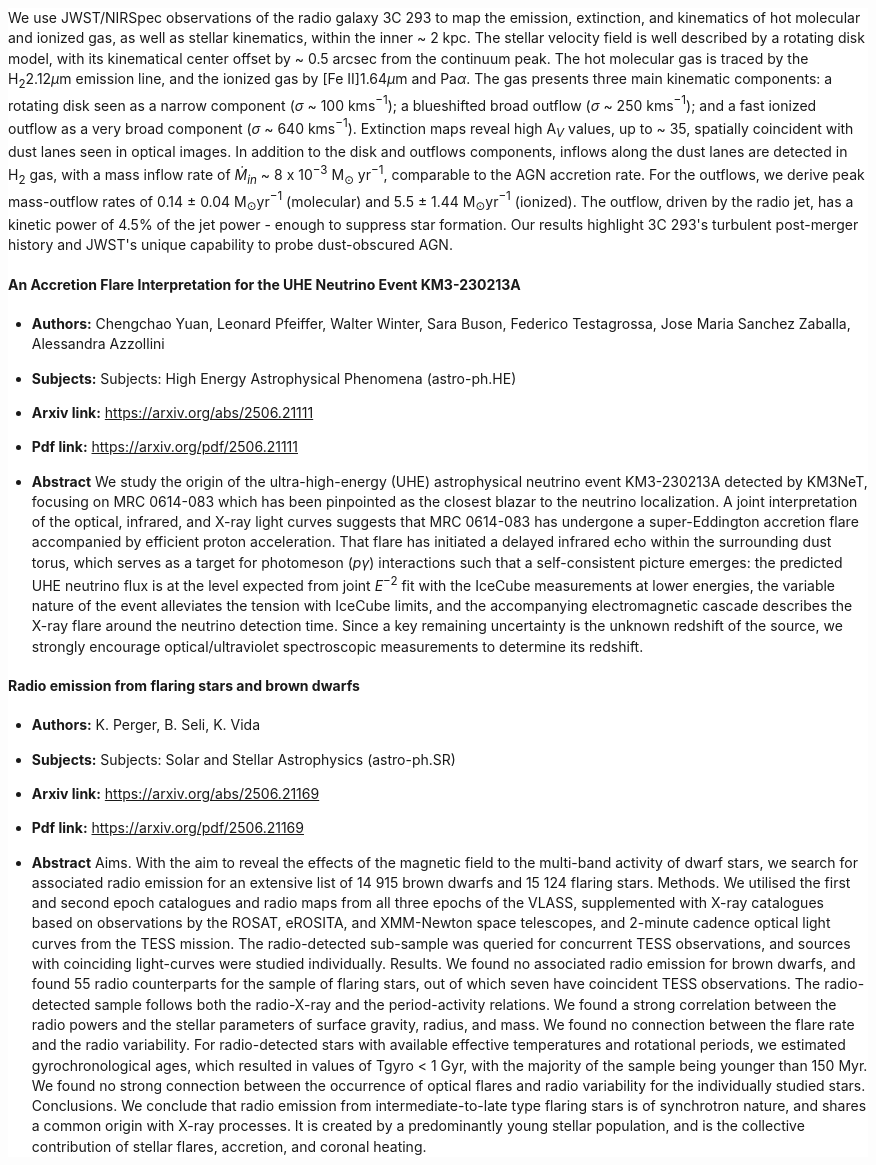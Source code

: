  We use JWST/NIRSpec observations of the radio galaxy 3C 293 to map the emission, extinction, and kinematics of hot molecular and ionized gas, as well as stellar kinematics, within the inner ~ 2 kpc. The stellar velocity field is well described by a rotating disk model, with its kinematical center offset by ~ 0.5 arcsec from the continuum peak. The hot molecular gas is traced by the H$_2$2.12$\mu$m emission line, and the ionized gas by [Fe II]1.64$\mu$m and Pa$\alpha$. The gas presents three main kinematic components: a rotating disk seen as a narrow component ($\sigma$ ~ 100 kms$^{-1}$); a blueshifted broad outflow ($\sigma$ ~ 250 kms$^{-1}$); and a fast ionized outflow as a very broad component ($\sigma$ ~ 640 kms$^{-1}$). Extinction maps reveal high A$_V$ values, up to ~ 35, spatially coincident with dust lanes seen in optical images. In addition to the disk and outflows components, inflows along the dust lanes are detected in H$_2$ gas, with a mass inflow rate of $\dot{M}_{in}$ ~ 8 x 10$^{-3}$ M$_{\odot}$ yr$^{-1}$, comparable to the AGN accretion rate. For the outflows, we derive peak mass-outflow rates of 0.14 $\pm$ 0.04 M$_{\odot}$yr$^{-1}$ (molecular) and 5.5 $\pm$ 1.44 M$_{\odot}$yr$^{-1}$ (ionized). The outflow, driven by the radio jet, has a kinetic power of 4.5% of the jet power - enough to suppress star formation. Our results highlight 3C 293's turbulent post-merger history and JWST's unique capability to probe dust-obscured AGN.
#### An Accretion Flare Interpretation for the UHE Neutrino Event KM3-230213A
 - **Authors:** Chengchao Yuan, Leonard Pfeiffer, Walter Winter, Sara Buson, Federico Testagrossa, Jose Maria Sanchez Zaballa, Alessandra Azzollini
 - **Subjects:** Subjects:
High Energy Astrophysical Phenomena (astro-ph.HE)
 - **Arxiv link:** https://arxiv.org/abs/2506.21111

 - **Pdf link:** https://arxiv.org/pdf/2506.21111

 - **Abstract**
 We study the origin of the ultra-high-energy (UHE) astrophysical neutrino event KM3-230213A detected by KM3NeT, focusing on MRC 0614-083 which has been pinpointed as the closest blazar to the neutrino localization. A joint interpretation of the optical, infrared, and X-ray light curves suggests that MRC 0614-083 has undergone a super-Eddington accretion flare accompanied by efficient proton acceleration. That flare has initiated a delayed infrared echo within the surrounding dust torus, which serves as a target for photomeson ($p\gamma$) interactions such that a self-consistent picture emerges: the predicted UHE neutrino flux is at the level expected from joint $E^{-2}$ fit with the IceCube measurements at lower energies, the variable nature of the event alleviates the tension with IceCube limits, and the accompanying electromagnetic cascade describes the X-ray flare around the neutrino detection time. Since a key remaining uncertainty is the unknown redshift of the source, we strongly encourage optical/ultraviolet spectroscopic measurements to determine its redshift.
#### Radio emission from flaring stars and brown dwarfs
 - **Authors:** K. Perger, B. Seli, K. Vida
 - **Subjects:** Subjects:
Solar and Stellar Astrophysics (astro-ph.SR)
 - **Arxiv link:** https://arxiv.org/abs/2506.21169

 - **Pdf link:** https://arxiv.org/pdf/2506.21169

 - **Abstract**
 Aims. With the aim to reveal the effects of the magnetic field to the multi-band activity of dwarf stars, we search for associated radio emission for an extensive list of 14 915 brown dwarfs and 15 124 flaring stars. Methods. We utilised the first and second epoch catalogues and radio maps from all three epochs of the VLASS, supplemented with X-ray catalogues based on observations by the ROSAT, eROSITA, and XMM-Newton space telescopes, and 2-minute cadence optical light curves from the TESS mission. The radio-detected sub-sample was queried for concurrent TESS observations, and sources with coinciding light-curves were studied individually. Results. We found no associated radio emission for brown dwarfs, and found 55 radio counterparts for the sample of flaring stars, out of which seven have coincident TESS observations. The radio-detected sample follows both the radio-X-ray and the period-activity relations. We found a strong correlation between the radio powers and the stellar parameters of surface gravity, radius, and mass. We found no connection between the flare rate and the radio variability. For radio-detected stars with available effective temperatures and rotational periods, we estimated gyrochronological ages, which resulted in values of Tgyro < 1 Gyr, with the majority of the sample being younger than 150 Myr. We found no strong connection between the occurrence of optical flares and radio variability for the individually studied stars. Conclusions. We conclude that radio emission from intermediate-to-late type flaring stars is of synchrotron nature, and shares a common origin with X-ray processes. It is created by a predominantly young stellar population, and is the collective contribution of stellar flares, accretion, and coronal heating.